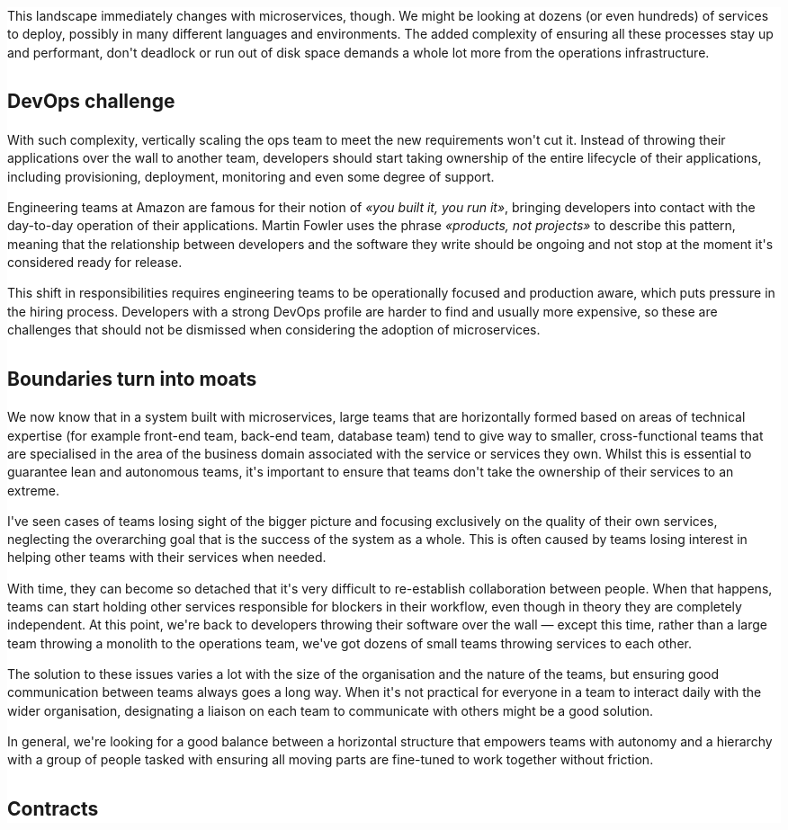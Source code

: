 This landscape immediately changes with microservices, though. We might be looking at dozens (or even hundreds) of services to deploy, possibly in many different languages and environments. The added complexity of ensuring all these processes stay up and performant, don't deadlock or run out of disk space demands a whole lot more from the operations infrastructure.

## DevOps challenge

With such complexity, vertically scaling the ops team to meet the new requirements won't cut it. Instead of throwing their applications over the wall to another team, developers should start taking ownership of the entire lifecycle of their applications, including provisioning, deployment, monitoring and even some degree of support.

Engineering teams at Amazon are famous for their notion of *«you built it, you run it»*, bringing developers into contact with the day-to-day operation of their applications. Martin Fowler uses the phrase *«products, not projects»* to describe this pattern, meaning that the relationship between developers and the software they write should be ongoing and not stop at the moment it's considered ready for release.

This shift in responsibilities requires engineering teams to be operationally focused and production aware, which puts pressure in the hiring process. Developers with a strong DevOps profile are harder to find and usually more expensive, so these are challenges that should not be dismissed when considering the adoption of microservices.

## Boundaries turn into moats

We now know that in a system built with microservices, large teams that are horizontally formed based on areas of technical expertise (for example front-end team, back-end team, database team) tend to give way to smaller, cross-functional teams that are specialised in the area of the business domain associated with the service or services they own. Whilst this is essential to guarantee lean and autonomous teams, it's important to ensure that teams don't take the ownership of their services to an extreme.

I've seen cases of teams losing sight of the bigger picture and focusing exclusively on the quality of their own services, neglecting the overarching goal that is the success of the system as a whole. This is often caused by teams losing interest in helping other teams with their services when needed. 

With time, they can become so detached that it's very difficult to re-establish collaboration between people. When that happens, teams can start holding other services responsible for blockers in their workflow, even though in theory they are completely independent. At this point, we're back to developers throwing their software over the wall — except this time, rather than a large team throwing a monolith to the operations team, we've got dozens of small teams throwing services to each other.

The solution to these issues varies a lot with the size of the organisation and the nature of the teams, but ensuring good communication between teams always goes a long way. When it's not practical for everyone in a team to interact daily with the wider organisation, designating a liaison on each team to communicate with others might be a good solution.

In general, we're looking for a good balance between a horizontal structure that empowers teams with autonomy and a hierarchy with a group of people tasked with ensuring all moving parts are fine-tuned to work together without friction.

## Contracts
